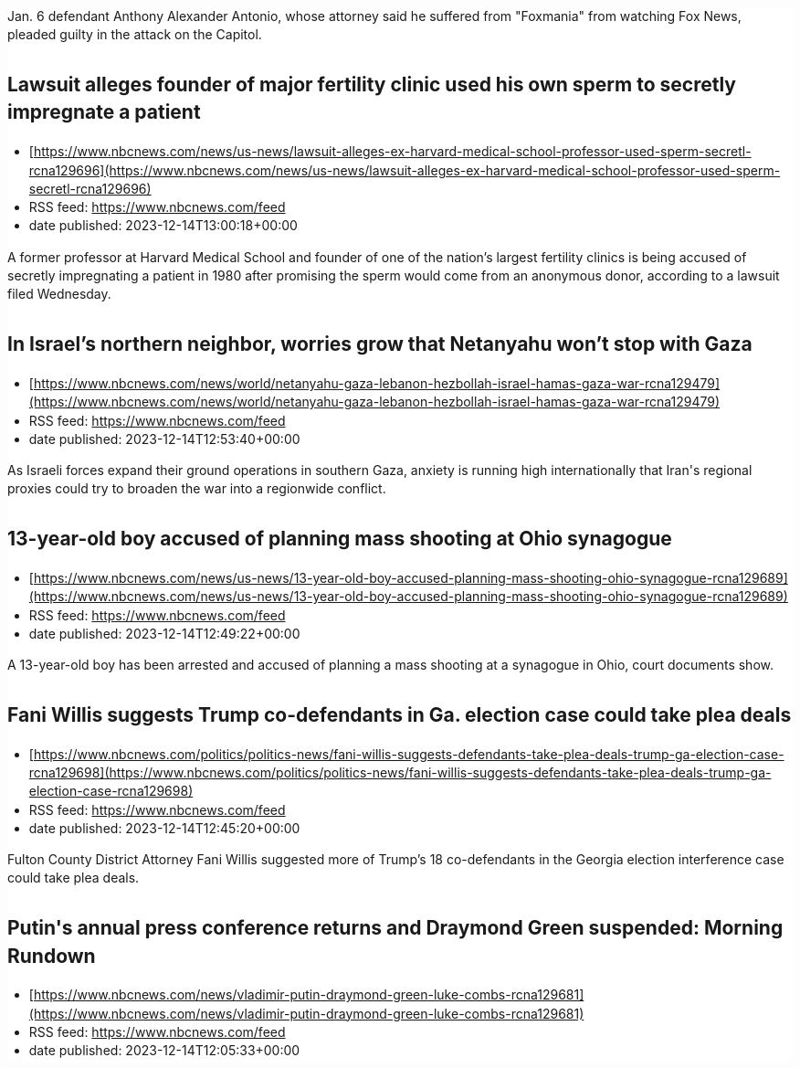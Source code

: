 Jan. 6 defendant Anthony Alexander Antonio, whose attorney said he suffered from "Foxmania" from watching Fox News, pleaded guilty in the attack on the Capitol.

## Lawsuit alleges founder of major fertility clinic used his own sperm to secretly impregnate a patient
 - [https://www.nbcnews.com/news/us-news/lawsuit-alleges-ex-harvard-medical-school-professor-used-sperm-secretl-rcna129696](https://www.nbcnews.com/news/us-news/lawsuit-alleges-ex-harvard-medical-school-professor-used-sperm-secretl-rcna129696)
 - RSS feed: https://www.nbcnews.com/feed
 - date published: 2023-12-14T13:00:18+00:00

A former professor at Harvard Medical School and founder of one of the nation’s largest fertility clinics is being accused of secretly impregnating a patient in 1980 after promising the sperm would come from an anonymous donor, according to a lawsuit filed Wednesday.

## In Israel’s northern neighbor, worries grow that Netanyahu won’t stop with Gaza
 - [https://www.nbcnews.com/news/world/netanyahu-gaza-lebanon-hezbollah-israel-hamas-gaza-war-rcna129479](https://www.nbcnews.com/news/world/netanyahu-gaza-lebanon-hezbollah-israel-hamas-gaza-war-rcna129479)
 - RSS feed: https://www.nbcnews.com/feed
 - date published: 2023-12-14T12:53:40+00:00

As Israeli forces expand their ground operations in southern Gaza, anxiety is running high internationally that Iran's regional proxies could try to broaden the war into a regionwide conflict.

## 13-year-old boy accused of planning mass shooting at Ohio synagogue
 - [https://www.nbcnews.com/news/us-news/13-year-old-boy-accused-planning-mass-shooting-ohio-synagogue-rcna129689](https://www.nbcnews.com/news/us-news/13-year-old-boy-accused-planning-mass-shooting-ohio-synagogue-rcna129689)
 - RSS feed: https://www.nbcnews.com/feed
 - date published: 2023-12-14T12:49:22+00:00

A 13-year-old boy has been arrested and accused of planning a mass shooting at a synagogue in Ohio, court documents show.

## Fani Willis suggests Trump co-defendants in Ga. election case could take plea deals
 - [https://www.nbcnews.com/politics/politics-news/fani-willis-suggests-defendants-take-plea-deals-trump-ga-election-case-rcna129698](https://www.nbcnews.com/politics/politics-news/fani-willis-suggests-defendants-take-plea-deals-trump-ga-election-case-rcna129698)
 - RSS feed: https://www.nbcnews.com/feed
 - date published: 2023-12-14T12:45:20+00:00

Fulton County District Attorney Fani Willis suggested more of Trump’s 18 co-defendants in the Georgia election interference case could take plea deals.

## Putin's annual press conference returns and Draymond Green suspended: Morning Rundown
 - [https://www.nbcnews.com/news/vladimir-putin-draymond-green-luke-combs-rcna129681](https://www.nbcnews.com/news/vladimir-putin-draymond-green-luke-combs-rcna129681)
 - RSS feed: https://www.nbcnews.com/feed
 - date published: 2023-12-14T12:05:33+00:00
